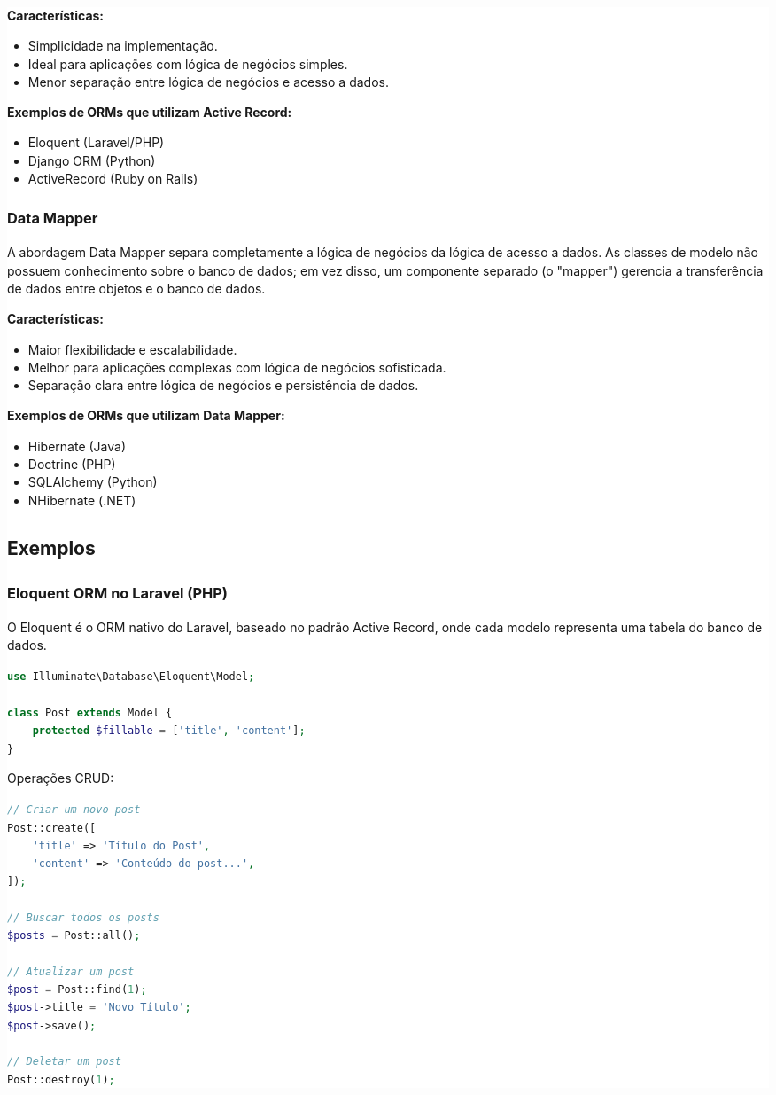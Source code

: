 **Características:**

- Simplicidade na implementação.
- Ideal para aplicações com lógica de negócios simples.
- Menor separação entre lógica de negócios e acesso a dados.

**Exemplos de ORMs que utilizam Active Record:**

- Eloquent (Laravel/PHP)
- Django ORM (Python)
- ActiveRecord (Ruby on Rails)

### Data Mapper

A abordagem Data Mapper separa completamente a lógica de negócios da lógica de acesso a dados. As classes de modelo não possuem conhecimento sobre o banco de dados; em vez disso, um componente separado (o "mapper") gerencia a transferência de dados entre objetos e o banco de dados.

**Características:**

- Maior flexibilidade e escalabilidade.
- Melhor para aplicações complexas com lógica de negócios sofisticada.
- Separação clara entre lógica de negócios e persistência de dados.

**Exemplos de ORMs que utilizam Data Mapper:**

- Hibernate (Java)
- Doctrine (PHP)
- SQLAlchemy (Python)
- NHibernate (.NET)

## Exemplos

### Eloquent ORM no Laravel (PHP)

O Eloquent é o ORM nativo do Laravel, baseado no padrão Active Record, onde cada modelo representa uma tabela do banco de dados.

```php
use Illuminate\Database\Eloquent\Model;

class Post extends Model {
    protected $fillable = ['title', 'content'];
}
```

Operações CRUD:

```php
// Criar um novo post
Post::create([
    'title' => 'Título do Post',
    'content' => 'Conteúdo do post...',
]);

// Buscar todos os posts
$posts = Post::all();

// Atualizar um post
$post = Post::find(1);
$post->title = 'Novo Título';
$post->save();

// Deletar um post
Post::destroy(1);
```

